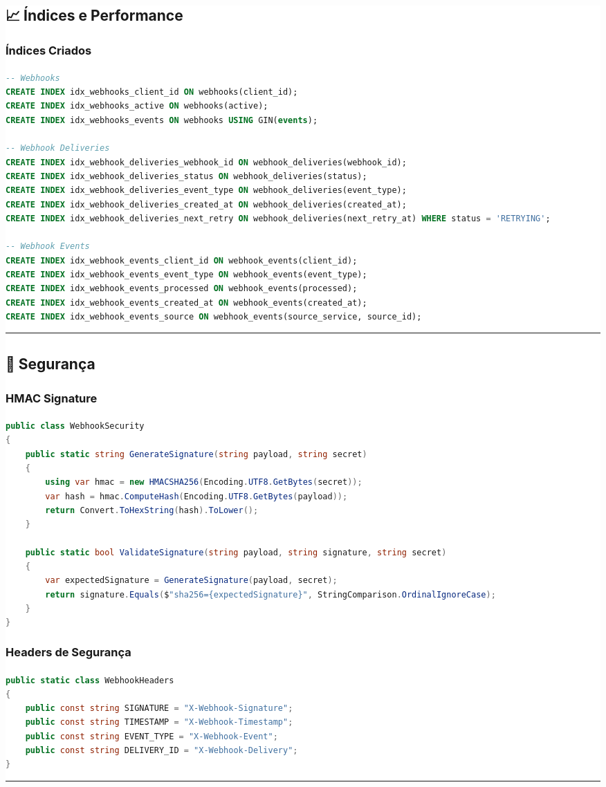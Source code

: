 
## 📈 **Índices e Performance**

### **Índices Criados**
```sql
-- Webhooks
CREATE INDEX idx_webhooks_client_id ON webhooks(client_id);
CREATE INDEX idx_webhooks_active ON webhooks(active);
CREATE INDEX idx_webhooks_events ON webhooks USING GIN(events);

-- Webhook Deliveries
CREATE INDEX idx_webhook_deliveries_webhook_id ON webhook_deliveries(webhook_id);
CREATE INDEX idx_webhook_deliveries_status ON webhook_deliveries(status);
CREATE INDEX idx_webhook_deliveries_event_type ON webhook_deliveries(event_type);
CREATE INDEX idx_webhook_deliveries_created_at ON webhook_deliveries(created_at);
CREATE INDEX idx_webhook_deliveries_next_retry ON webhook_deliveries(next_retry_at) WHERE status = 'RETRYING';

-- Webhook Events
CREATE INDEX idx_webhook_events_client_id ON webhook_events(client_id);
CREATE INDEX idx_webhook_events_event_type ON webhook_events(event_type);
CREATE INDEX idx_webhook_events_processed ON webhook_events(processed);
CREATE INDEX idx_webhook_events_created_at ON webhook_events(created_at);
CREATE INDEX idx_webhook_events_source ON webhook_events(source_service, source_id);
```

---

## 🔐 **Segurança**

### **HMAC Signature**
```csharp
public class WebhookSecurity
{
    public static string GenerateSignature(string payload, string secret)
    {
        using var hmac = new HMACSHA256(Encoding.UTF8.GetBytes(secret));
        var hash = hmac.ComputeHash(Encoding.UTF8.GetBytes(payload));
        return Convert.ToHexString(hash).ToLower();
    }
    
    public static bool ValidateSignature(string payload, string signature, string secret)
    {
        var expectedSignature = GenerateSignature(payload, secret);
        return signature.Equals($"sha256={expectedSignature}", StringComparison.OrdinalIgnoreCase);
    }
}
```

### **Headers de Segurança**
```csharp
public static class WebhookHeaders
{
    public const string SIGNATURE = "X-Webhook-Signature";
    public const string TIMESTAMP = "X-Webhook-Timestamp";
    public const string EVENT_TYPE = "X-Webhook-Event";
    public const string DELIVERY_ID = "X-Webhook-Delivery";
}
```

---